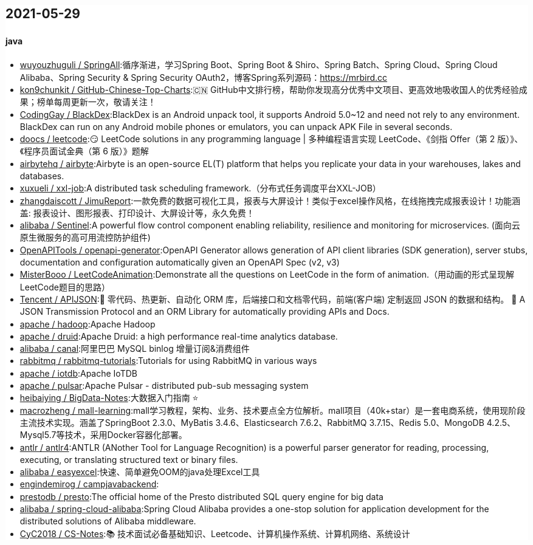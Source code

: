## 2021-05-29

#### java
* [wuyouzhuguli / SpringAll](https://github.com/wuyouzhuguli/SpringAll):循序渐进，学习Spring Boot、Spring Boot & Shiro、Spring Batch、Spring Cloud、Spring Cloud Alibaba、Spring Security & Spring Security OAuth2，博客Spring系列源码：https://mrbird.cc
* [kon9chunkit / GitHub-Chinese-Top-Charts](https://github.com/kon9chunkit/GitHub-Chinese-Top-Charts):🇨🇳
GitHub中文排行榜，帮助你发现高分优秀中文项目、更高效地吸收国人的优秀经验成果；榜单每周更新一次，敬请关注！
* [CodingGay / BlackDex](https://github.com/CodingGay/BlackDex):BlackDex is an Android unpack tool, it supports Android 5.0~12 and need not rely to any environment. BlackDex can run on any Android mobile phones or emulators, you can unpack APK File in several seconds.
* [doocs / leetcode](https://github.com/doocs/leetcode):😏
LeetCode solutions in any programming language | 多种编程语言实现 LeetCode、《剑指 Offer（第 2 版）》、《程序员面试金典（第 6 版）》题解
* [airbytehq / airbyte](https://github.com/airbytehq/airbyte):Airbyte is an open-source EL(T) platform that helps you replicate your data in your warehouses, lakes and databases.
* [xuxueli / xxl-job](https://github.com/xuxueli/xxl-job):A distributed task scheduling framework.（分布式任务调度平台XXL-JOB）
* [zhangdaiscott / JimuReport](https://github.com/zhangdaiscott/JimuReport):一款免费的数据可视化工具，报表与大屏设计！类似于excel操作风格，在线拖拽完成报表设计！功能涵盖: 报表设计、图形报表、打印设计、大屏设计等，永久免费！
* [alibaba / Sentinel](https://github.com/alibaba/Sentinel):A powerful flow control component enabling reliability, resilience and monitoring for microservices. (面向云原生微服务的高可用流控防护组件)
* [OpenAPITools / openapi-generator](https://github.com/OpenAPITools/openapi-generator):OpenAPI Generator allows generation of API client libraries (SDK generation), server stubs, documentation and configuration automatically given an OpenAPI Spec (v2, v3)
* [MisterBooo / LeetCodeAnimation](https://github.com/MisterBooo/LeetCodeAnimation):Demonstrate all the questions on LeetCode in the form of animation.（用动画的形式呈现解LeetCode题目的思路）
* [Tencent / APIJSON](https://github.com/Tencent/APIJSON):🚀
零代码、热更新、自动化 ORM 库，后端接口和文档零代码，前端(客户端) 定制返回 JSON 的数据和结构。
🚀
A JSON Transmission Protocol and an ORM Library for automatically providing APIs and Docs.
* [apache / hadoop](https://github.com/apache/hadoop):Apache Hadoop
* [apache / druid](https://github.com/apache/druid):Apache Druid: a high performance real-time analytics database.
* [alibaba / canal](https://github.com/alibaba/canal):阿里巴巴 MySQL binlog 增量订阅&消费组件
* [rabbitmq / rabbitmq-tutorials](https://github.com/rabbitmq/rabbitmq-tutorials):Tutorials for using RabbitMQ in various ways
* [apache / iotdb](https://github.com/apache/iotdb):Apache IoTDB
* [apache / pulsar](https://github.com/apache/pulsar):Apache Pulsar - distributed pub-sub messaging system
* [heibaiying / BigData-Notes](https://github.com/heibaiying/BigData-Notes):大数据入门指南
⭐
* [macrozheng / mall-learning](https://github.com/macrozheng/mall-learning):mall学习教程，架构、业务、技术要点全方位解析。mall项目（40k+star）是一套电商系统，使用现阶段主流技术实现。涵盖了SpringBoot 2.3.0、MyBatis 3.4.6、Elasticsearch 7.6.2、RabbitMQ 3.7.15、Redis 5.0、MongoDB 4.2.5、Mysql5.7等技术，采用Docker容器化部署。
* [antlr / antlr4](https://github.com/antlr/antlr4):ANTLR (ANother Tool for Language Recognition) is a powerful parser generator for reading, processing, executing, or translating structured text or binary files.
* [alibaba / easyexcel](https://github.com/alibaba/easyexcel):快速、简单避免OOM的java处理Excel工具
* [engindemirog / campjavabackend](https://github.com/engindemirog/campjavabackend):
* [prestodb / presto](https://github.com/prestodb/presto):The official home of the Presto distributed SQL query engine for big data
* [alibaba / spring-cloud-alibaba](https://github.com/alibaba/spring-cloud-alibaba):Spring Cloud Alibaba provides a one-stop solution for application development for the distributed solutions of Alibaba middleware.
* [CyC2018 / CS-Notes](https://github.com/CyC2018/CS-Notes):📚
技术面试必备基础知识、Leetcode、计算机操作系统、计算机网络、系统设计
